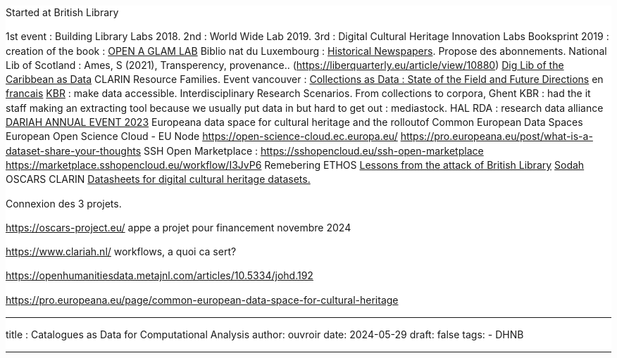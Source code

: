Started at British Library

1st event : Building Library Labs 2018.
2nd : World Wide Lab 2019.
3rd : Digital Cultural Heritage Innovation Labs Booksprint 2019 : creation of the book : [OPEN A GLAM LAB](https://glamlabs.pubpub.org/)
Biblio nat du Luxembourg : [Historical Newspapers](https://data.bnl.lu/data/historical-newspapers/). Propose des abonnements. 
National Lib of Scotland : Ames, S (2021), Transperency, provenance.. (https://liberquarterly.eu/article/view/10880)
[Dig Lib of the Caribbean as Data](https://dloc.com/fr/collections)
CLARIN Resource Families. 
Event vancouver : [Collections as Data : State of the Field and Future Directions](https://collectionsasdata.github.io/part2whole/future/) en [francais](https://zenodo.org/records/8342190)
[KBR](https://www.kbr.be/fr/projets/data-kbr-be/) : make data accessible. Interdisciplinary Research Scenarios.
From collections to corpora, Ghent
KBR : had the it staff making an extracting tool because we usually put data in but hard to get out : mediastock. 
HAL
RDA : research data alliance
[DARIAH ANNUAL EVENT 2023](https://www.dariah.eu/2022/12/14/dariah-annual-event-2023-call-for-papers-now-open/)
Europeana data space for cultural heritage
and the rolloutof Common European Data Spaces
European Open Science Cloud - EU Node https://open-science-cloud.ec.europa.eu/
https://pro.europeana.eu/post/what-is-a-dataset-share-your-thoughts
SSH Open Marketplace : https://sshopencloud.eu/ssh-open-marketplace https://marketplace.sshopencloud.eu/workflow/I3JvP6
Remebering ETHOS
[Lessons from the attack of British Library](https://www.bl.uk/home/british-library-cyber-incident-review-8-march-2024.pdf)
[Sodah](https://www.sodha.be/)
OSCARS
CLARIN
[Datasheets for digital cultural heritage datasets.](https://openhumanitiesdata.metajnl.com/articles/10.5334/johd.124)

Connexion des 3 projets. 

https://oscars-project.eu/ 
appe a projet pour financement novembre 2024

https://www.clariah.nl/ workflows, a quoi ca sert? 

https://openhumanitiesdata.metajnl.com/articles/10.5334/johd.192

https://pro.europeana.eu/page/common-european-data-space-for-cultural-heritage




---
title : Catalogues as Data for Computational Analysis
author: ouvroir
date: 2024-05-29
draft: false
tags:
    - DHNB
    
---